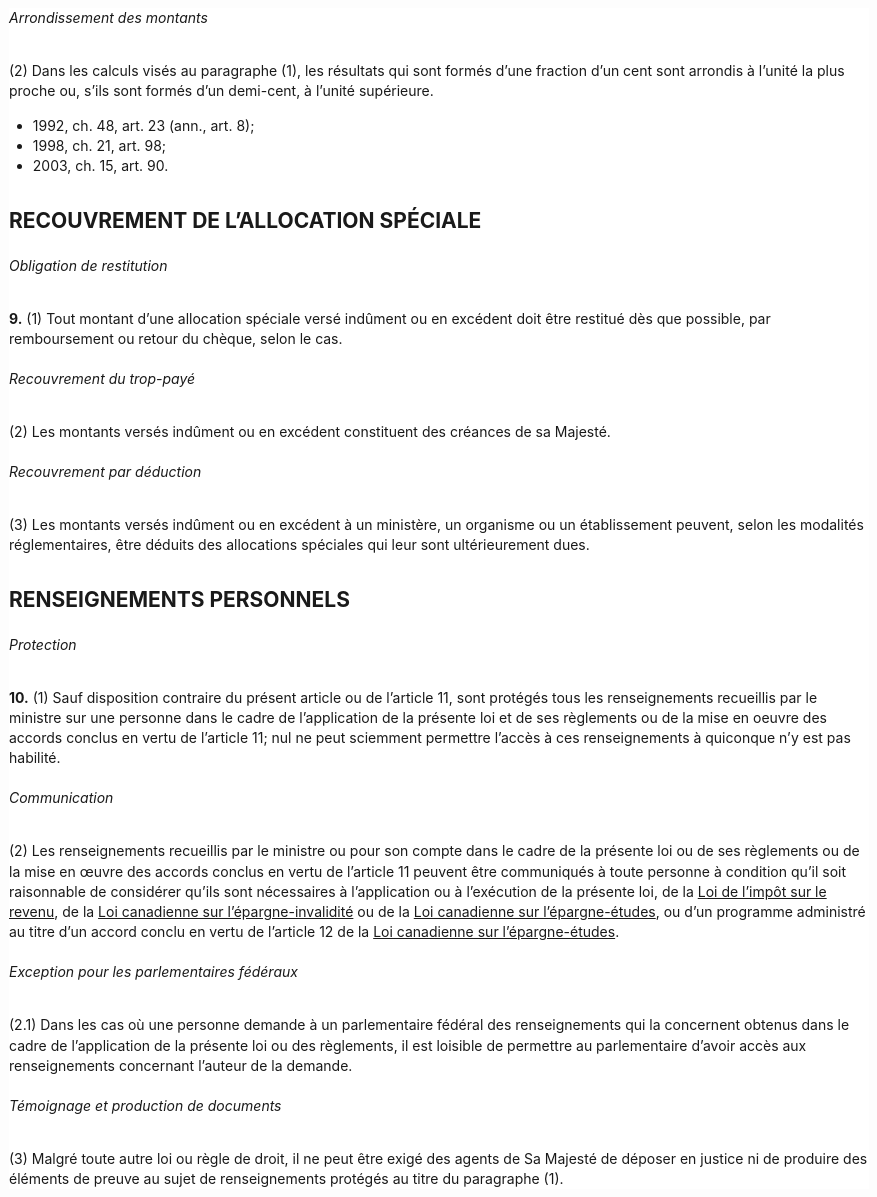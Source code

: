 ###### Arrondissement des montants

(2) Dans les calculs visés au paragraphe (1), les résultats qui sont formés d’une fraction d’un cent sont arrondis à l’unité la plus proche ou, s’ils sont formés d’un demi-cent, à l’unité supérieure.

  * 1992, ch. 48, art. 23 (ann., art. 8);
  * 1998, ch. 21, art. 98;
  * 2003, ch. 15, art. 90.

## RECOUVREMENT DE L’ALLOCATION SPÉCIALE

###### Obligation de restitution

**9.** (1) Tout montant d’une allocation spéciale versé indûment ou en excédent doit être restitué dès que possible, par remboursement ou retour du chèque, selon le cas.

###### Recouvrement du trop-payé

(2) Les montants versés indûment ou en excédent constituent des créances de sa Majesté.

###### Recouvrement par déduction

(3) Les montants versés indûment ou en excédent à un ministère, un organisme ou un établissement peuvent, selon les modalités réglementaires, être déduits des allocations spéciales qui leur sont ultérieurement dues.

## RENSEIGNEMENTS PERSONNELS

###### Protection

**10.** (1) Sauf disposition contraire du présent article ou de l’article 11, sont protégés tous les renseignements recueillis par le ministre sur une personne dans le cadre de l’application de la présente loi et de ses règlements ou de la mise en oeuvre des accords conclus en vertu de l’article 11; nul ne peut sciemment permettre l’accès à ces renseignements à quiconque n’y est pas habilité.

###### Communication

(2) Les renseignements recueillis par le ministre ou pour son compte dans le cadre de la présente loi ou de ses règlements ou de la mise en œuvre des accords conclus en vertu de l’article 11 peuvent être communiqués à toute personne à condition qu’il soit raisonnable de considérer qu’ils sont nécessaires à l’application ou à l’exécution de la présente loi, de la [Loi de l’impôt sur le revenu](/canada/fra/lois/I/I-3.3.md), de la [Loi canadienne sur l’épargne-invalidité](/canada/fra/lois/C/C-3.5.md) ou de la [Loi canadienne sur l’épargne-études](/canada/fra/lois/C/C-3.6.md), ou d’un programme administré au titre d’un accord conclu en vertu de l’article 12 de la [Loi canadienne sur l’épargne-études](/canada/fra/lois/C/C-3.6.md).

###### Exception pour les parlementaires fédéraux

(2.1) Dans les cas où une personne demande à un parlementaire fédéral des renseignements qui la concernent obtenus dans le cadre de l’application de la présente loi ou des règlements, il est loisible de permettre au parlementaire d’avoir accès aux renseignements concernant l’auteur de la demande.

###### Témoignage et production de documents

(3) Malgré toute autre loi ou règle de droit, il ne peut être exigé des agents de Sa Majesté de déposer en justice ni de produire des éléments de preuve au sujet de renseignements protégés au titre du paragraphe (1).
